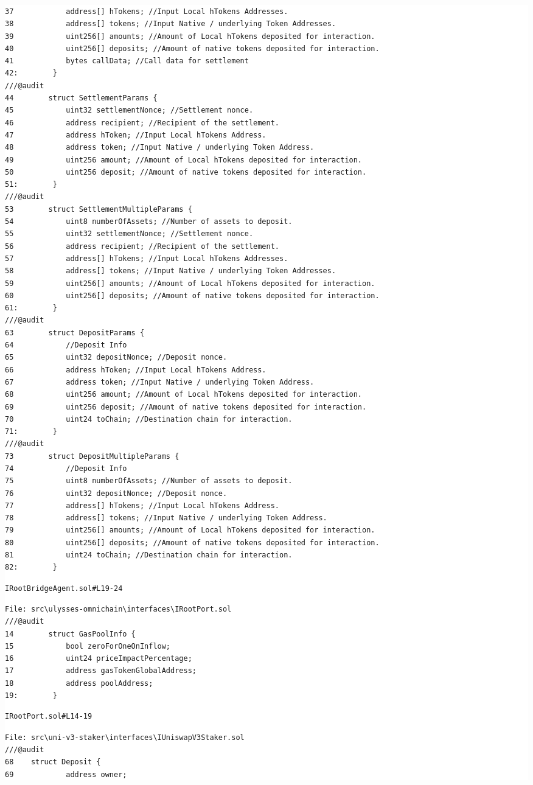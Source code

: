 ````solidity
37            address[] hTokens; //Input Local hTokens Addresses.
38            address[] tokens; //Input Native / underlying Token Addresses.
39            uint256[] amounts; //Amount of Local hTokens deposited for interaction.
40            uint256[] deposits; //Amount of native tokens deposited for interaction.
41            bytes callData; //Call data for settlement
42:        }
///@audit
44        struct SettlementParams {
45            uint32 settlementNonce; //Settlement nonce.
46            address recipient; //Recipient of the settlement.
47            address hToken; //Input Local hTokens Address.
48            address token; //Input Native / underlying Token Address.
49            uint256 amount; //Amount of Local hTokens deposited for interaction.
50            uint256 deposit; //Amount of native tokens deposited for interaction.
51:        }
///@audit
53        struct SettlementMultipleParams {
54            uint8 numberOfAssets; //Number of assets to deposit.
55            uint32 settlementNonce; //Settlement nonce.
56            address recipient; //Recipient of the settlement.
57            address[] hTokens; //Input Local hTokens Addresses.
58            address[] tokens; //Input Native / underlying Token Addresses.
59            uint256[] amounts; //Amount of Local hTokens deposited for interaction.
60            uint256[] deposits; //Amount of native tokens deposited for interaction.
61:        }
///@audit
63        struct DepositParams {
64            //Deposit Info
65            uint32 depositNonce; //Deposit nonce.
66            address hToken; //Input Local hTokens Address.
67            address token; //Input Native / underlying Token Address.
68            uint256 amount; //Amount of Local hTokens deposited for interaction.
69            uint256 deposit; //Amount of native tokens deposited for interaction.
70            uint24 toChain; //Destination chain for interaction.
71:        }
///@audit   
73        struct DepositMultipleParams {
74            //Deposit Info
75            uint8 numberOfAssets; //Number of assets to deposit.
76            uint32 depositNonce; //Deposit nonce.
77            address[] hTokens; //Input Local hTokens Address.
78            address[] tokens; //Input Native / underlying Token Address.
79            uint256[] amounts; //Amount of Local hTokens deposited for interaction.
80            uint256[] deposits; //Amount of native tokens deposited for interaction.
81            uint24 toChain; //Destination chain for interaction.
82:        }
````
`IRootBridgeAgent.sol#L19-24`
````solidity
File: src\ulysses-omnichain\interfaces\IRootPort.sol
///@audit
14        struct GasPoolInfo {
15            bool zeroForOneOnInflow;
16            uint24 priceImpactPercentage;
17            address gasTokenGlobalAddress;
18            address poolAddress;
19:        }
````
`IRootPort.sol#L14-19`
````solidity
File: src\uni-v3-staker\interfaces\IUniswapV3Staker.sol
///@audit
68    struct Deposit {
69            address owner;
````